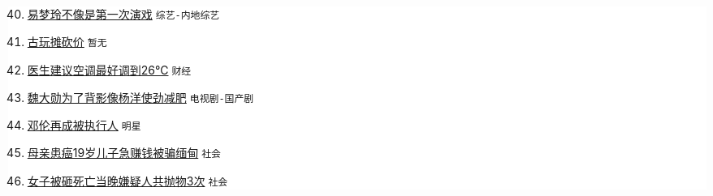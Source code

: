 40. [易梦玲不像是第一次演戏](https://m.weibo.cn/search?containerid=100103type%3D1%26t%3D10%26q%3D%23%E6%98%93%E6%A2%A6%E7%8E%B2%E4%B8%8D%E5%83%8F%E6%98%AF%E7%AC%AC%E4%B8%80%E6%AC%A1%E6%BC%94%E6%88%8F%23&stream_entry_id=31&isnewpage=1&extparam=seat%3D1%26cate%3D5001%26flag%3D0%26realpos%3D39%26stream_entry_id%3D31%26lcate%3D5001%26filter_type%3Drealtimehot%26pos%3D38%26q%3D%2523%25E6%2598%2593%25E6%25A2%25A6%25E7%258E%25B2%25E4%25B8%258D%25E5%2583%258F%25E6%2598%25AF%25E7%25AC%25AC%25E4%25B8%2580%25E6%25AC%25A1%25E6%25BC%2594%25E6%2588%258F%2523%26dgr%3D0%26band_rank%3D39%26c_type%3D31%26display_time%3D1689243969%26pre_seqid%3D168924396936301842256&luicode=10000011&lfid=106003type%3D25%26t%3D3%26disable_hot%3D1%26filter_type%3Drealtimehot) `综艺-内地综艺` 

41. [古玩摊砍价](https://m.weibo.cn/search?containerid=100103type%3D1%26t%3D10%26q%3D%E5%8F%A4%E7%8E%A9%E6%91%8A%E7%A0%8D%E4%BB%B7&stream_entry_id=31&isnewpage=1&extparam=seat%3D1%26cate%3D5001%26flag%3D1%26realpos%3D40%26stream_entry_id%3D31%26lcate%3D5001%26filter_type%3Drealtimehot%26pos%3D39%26q%3D%25E5%258F%25A4%25E7%258E%25A9%25E6%2591%258A%25E7%25A0%258D%25E4%25BB%25B7%26dgr%3D0%26band_rank%3D40%26c_type%3D31%26display_time%3D1689243969%26pre_seqid%3D168924396936301842256&luicode=10000011&lfid=106003type%3D25%26t%3D3%26disable_hot%3D1%26filter_type%3Drealtimehot) `暂无` 

42. [医生建议空调最好调到26℃](https://m.weibo.cn/search?containerid=100103type%3D1%26t%3D10%26q%3D%23%E5%8C%BB%E7%94%9F%E5%BB%BA%E8%AE%AE%E7%A9%BA%E8%B0%83%E6%9C%80%E5%A5%BD%E8%B0%83%E5%88%B026%E2%84%83%23&stream_entry_id=31&isnewpage=1&extparam=seat%3D1%26cate%3D5001%26flag%3D0%26realpos%3D41%26stream_entry_id%3D31%26lcate%3D5001%26filter_type%3Drealtimehot%26pos%3D40%26q%3D%2523%25E5%258C%25BB%25E7%2594%259F%25E5%25BB%25BA%25E8%25AE%25AE%25E7%25A9%25BA%25E8%25B0%2583%25E6%259C%2580%25E5%25A5%25BD%25E8%25B0%2583%25E5%2588%25B026%25E2%2584%2583%2523%26dgr%3D0%26band_rank%3D41%26c_type%3D31%26display_time%3D1689243969%26pre_seqid%3D168924396936301842256&luicode=10000011&lfid=106003type%3D25%26t%3D3%26disable_hot%3D1%26filter_type%3Drealtimehot) `财经` 

43. [魏大勋为了背影像杨洋使劲减肥](https://m.weibo.cn/search?containerid=100103type%3D1%26t%3D10%26q%3D%23%E9%AD%8F%E5%A4%A7%E5%8B%8B%E4%B8%BA%E4%BA%86%E8%83%8C%E5%BD%B1%E5%83%8F%E6%9D%A8%E6%B4%8B%E4%BD%BF%E5%8A%B2%E5%87%8F%E8%82%A5%23&stream_entry_id=31&isnewpage=1&extparam=seat%3D1%26cate%3D5001%26flag%3D0%26realpos%3D42%26stream_entry_id%3D31%26lcate%3D5001%26filter_type%3Drealtimehot%26pos%3D41%26q%3D%2523%25E9%25AD%258F%25E5%25A4%25A7%25E5%258B%258B%25E4%25B8%25BA%25E4%25BA%2586%25E8%2583%258C%25E5%25BD%25B1%25E5%2583%258F%25E6%259D%25A8%25E6%25B4%258B%25E4%25BD%25BF%25E5%258A%25B2%25E5%2587%258F%25E8%2582%25A5%2523%26dgr%3D0%26band_rank%3D42%26c_type%3D31%26display_time%3D1689243969%26pre_seqid%3D168924396936301842256&luicode=10000011&lfid=106003type%3D25%26t%3D3%26disable_hot%3D1%26filter_type%3Drealtimehot) `电视剧-国产剧` 

44. [邓伦再成被执行人](https://m.weibo.cn/search?containerid=100103type%3D1%26t%3D10%26q%3D%23%E9%82%93%E4%BC%A6%E5%86%8D%E6%88%90%E8%A2%AB%E6%89%A7%E8%A1%8C%E4%BA%BA%23&stream_entry_id=31&isnewpage=1&extparam=seat%3D1%26cate%3D5001%26flag%3D0%26realpos%3D43%26stream_entry_id%3D31%26lcate%3D5001%26filter_type%3Drealtimehot%26pos%3D42%26q%3D%2523%25E9%2582%2593%25E4%25BC%25A6%25E5%2586%258D%25E6%2588%2590%25E8%25A2%25AB%25E6%2589%25A7%25E8%25A1%258C%25E4%25BA%25BA%2523%26dgr%3D0%26band_rank%3D43%26c_type%3D31%26display_time%3D1689243969%26pre_seqid%3D168924396936301842256&luicode=10000011&lfid=106003type%3D25%26t%3D3%26disable_hot%3D1%26filter_type%3Drealtimehot) `明星` 

45. [母亲患癌19岁儿子急赚钱被骗缅甸](https://m.weibo.cn/search?containerid=100103type%3D1%26t%3D10%26q%3D%23%E6%AF%8D%E4%BA%B2%E6%82%A3%E7%99%8C19%E5%B2%81%E5%84%BF%E5%AD%90%E6%80%A5%E8%B5%9A%E9%92%B1%E8%A2%AB%E9%AA%97%E7%BC%85%E7%94%B8%23&stream_entry_id=31&isnewpage=1&extparam=seat%3D1%26cate%3D5001%26flag%3D0%26realpos%3D44%26stream_entry_id%3D31%26lcate%3D5001%26filter_type%3Drealtimehot%26pos%3D43%26q%3D%2523%25E6%25AF%258D%25E4%25BA%25B2%25E6%2582%25A3%25E7%2599%258C19%25E5%25B2%2581%25E5%2584%25BF%25E5%25AD%2590%25E6%2580%25A5%25E8%25B5%259A%25E9%2592%25B1%25E8%25A2%25AB%25E9%25AA%2597%25E7%25BC%2585%25E7%2594%25B8%2523%26dgr%3D0%26band_rank%3D44%26c_type%3D31%26display_time%3D1689243969%26pre_seqid%3D168924396936301842256&luicode=10000011&lfid=106003type%3D25%26t%3D3%26disable_hot%3D1%26filter_type%3Drealtimehot) `社会` 

46. [女子被砸死亡当晚嫌疑人共抛物3次](https://m.weibo.cn/search?containerid=100103type%3D1%26t%3D10%26q%3D%23%E5%A5%B3%E5%AD%90%E8%A2%AB%E7%A0%B8%E6%AD%BB%E4%BA%A1%E5%BD%93%E6%99%9A%E5%AB%8C%E7%96%91%E4%BA%BA%E5%85%B1%E6%8A%9B%E7%89%A93%E6%AC%A1%23&stream_entry_id=31&isnewpage=1&extparam=seat%3D1%26cate%3D5001%26flag%3D0%26realpos%3D45%26stream_entry_id%3D31%26lcate%3D5001%26filter_type%3Drealtimehot%26pos%3D44%26q%3D%2523%25E5%25A5%25B3%25E5%25AD%2590%25E8%25A2%25AB%25E7%25A0%25B8%25E6%25AD%25BB%25E4%25BA%25A1%25E5%25BD%2593%25E6%2599%259A%25E5%25AB%258C%25E7%2596%2591%25E4%25BA%25BA%25E5%2585%25B1%25E6%258A%259B%25E7%2589%25A93%25E6%25AC%25A1%2523%26dgr%3D0%26band_rank%3D45%26c_type%3D31%26display_time%3D1689243969%26pre_seqid%3D168924396936301842256&luicode=10000011&lfid=106003type%3D25%26t%3D3%26disable_hot%3D1%26filter_type%3Drealtimehot) `社会` 
